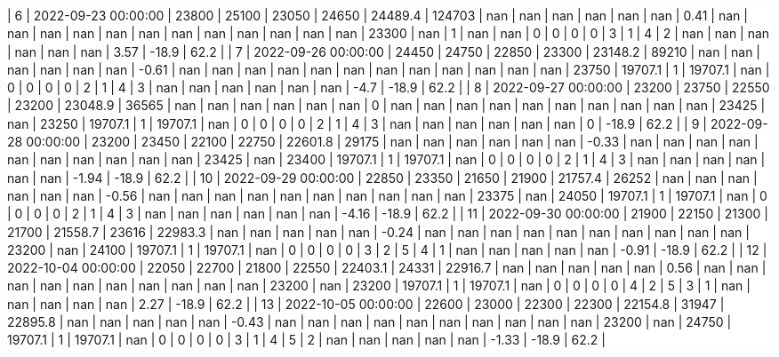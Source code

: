 |   6 | 2022-09-23 00:00:00 |  23800 |  25100 | 23050 |   24650 |     24489.4 | 124703           |    nan   |      nan |    nan   |     nan   |     nan   |     nan   |  0.41 |   nan    |   nan    |   nan    |        nan    |         nan    |         nan    |          nan    |          nan    |   nan   |      nan |     nan |      nan |    23300 |          nan   |               1 |           nan   |           nan   |                    0 |                 0 |              0 |            0 |           3 |           1 |          4 |            2 |           nan |           nan |           nan |            nan |            nan |            nan |    3.57 | -18.9 | 62.2 |
|   7 | 2022-09-26 00:00:00 |  24450 |  24750 | 22850 |   23300 |     23148.2 |  89210           |    nan   |      nan |    nan   |     nan   |     nan   |     nan   | -0.61 |   nan    |   nan    |   nan    |        nan    |         nan    |         nan    |          nan    |          nan    |   nan   |      nan |     nan |      nan |    23750 |        19707.1 |               1 |         19707.1 |           nan   |                    0 |                 0 |              0 |            0 |           2 |           1 |          4 |            3 |           nan |           nan |           nan |            nan |            nan |            nan |   -4.7  | -18.9 | 62.2 |
|   8 | 2022-09-27 00:00:00 |  23200 |  23750 | 22550 |   23200 |     23048.9 |  36565           |    nan   |      nan |    nan   |     nan   |     nan   |     nan   |  0    |   nan    |   nan    |   nan    |        nan    |         nan    |         nan    |          nan    |          nan    |   nan   |      nan |   23425 |      nan |    23250 |        19707.1 |               1 |         19707.1 |           nan   |                    0 |                 0 |              0 |            0 |           2 |           1 |          4 |            3 |           nan |           nan |           nan |            nan |            nan |            nan |    0    | -18.9 | 62.2 |
|   9 | 2022-09-28 00:00:00 |  23200 |  23450 | 22100 |   22750 |     22601.8 |  29175           |    nan   |      nan |    nan   |     nan   |     nan   |     nan   | -0.33 |   nan    |   nan    |   nan    |        nan    |         nan    |         nan    |          nan    |          nan    |   nan   |      nan |   23425 |      nan |    23400 |        19707.1 |               1 |         19707.1 |           nan   |                    0 |                 0 |              0 |            0 |           2 |           1 |          4 |            3 |           nan |           nan |           nan |            nan |            nan |            nan |   -1.94 | -18.9 | 62.2 |
|  10 | 2022-09-29 00:00:00 |  22850 |  23350 | 21650 |   21900 |     21757.4 |  26252           |    nan   |      nan |    nan   |     nan   |     nan   |     nan   | -0.56 |   nan    |   nan    |   nan    |        nan    |         nan    |         nan    |          nan    |          nan    |   nan   |      nan |   23375 |      nan |    24050 |        19707.1 |               1 |         19707.1 |           nan   |                    0 |                 0 |              0 |            0 |           2 |           1 |          4 |            3 |           nan |           nan |           nan |            nan |            nan |            nan |   -4.16 | -18.9 | 62.2 |
|  11 | 2022-09-30 00:00:00 |  21900 |  22150 | 21300 |   21700 |     21558.7 |  23616           |  22983.3 |      nan |    nan   |     nan   |     nan   |     nan   | -0.24 |   nan    |   nan    |   nan    |        nan    |         nan    |         nan    |          nan    |          nan    |   nan   |      nan |   23200 |      nan |    24100 |        19707.1 |               1 |         19707.1 |           nan   |                    0 |                 0 |              0 |            0 |           3 |           2 |          5 |            4 |             1 |           nan |           nan |            nan |            nan |            nan |   -0.91 | -18.9 | 62.2 |
|  12 | 2022-10-04 00:00:00 |  22050 |  22700 | 21800 |   22550 |     22403.1 |  24331           |  22916.7 |      nan |    nan   |     nan   |     nan   |     nan   |  0.56 |   nan    |   nan    |   nan    |        nan    |         nan    |         nan    |          nan    |          nan    |   nan   |      nan |   23200 |      nan |    23200 |        19707.1 |               1 |         19707.1 |           nan   |                    0 |                 0 |              0 |            0 |           4 |           2 |          5 |            3 |             1 |           nan |           nan |            nan |            nan |            nan |    2.27 | -18.9 | 62.2 |
|  13 | 2022-10-05 00:00:00 |  22600 |  23000 | 22300 |   22300 |     22154.8 |  31947           |  22895.8 |      nan |    nan   |     nan   |     nan   |     nan   | -0.43 |   nan    |   nan    |   nan    |        nan    |         nan    |         nan    |          nan    |          nan    |   nan   |      nan |   23200 |      nan |    24750 |        19707.1 |               1 |         19707.1 |           nan   |                    0 |                 0 |              0 |            0 |           3 |           1 |          4 |            5 |             2 |           nan |           nan |            nan |            nan |            nan |   -1.33 | -18.9 | 62.2 |